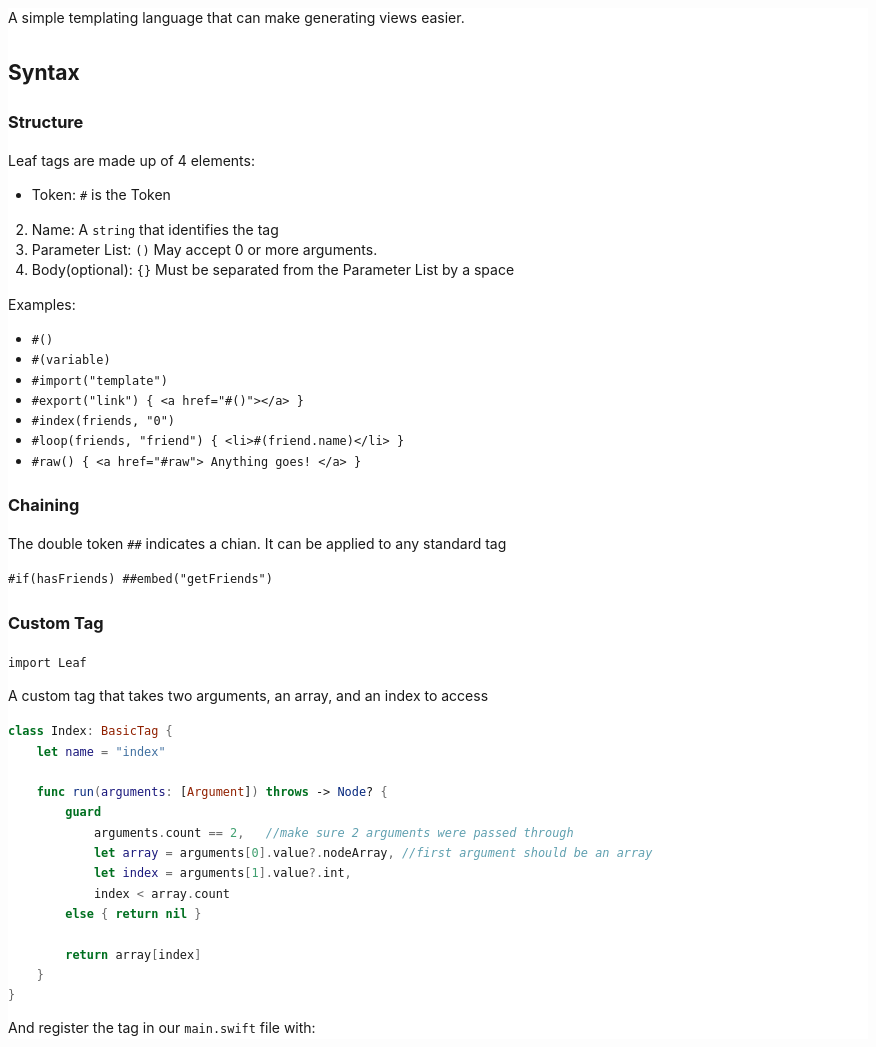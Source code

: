 A simple templating language that can make generating views easier.

## Syntax

### Structure

Leaf tags are made up of 4 elements:
	
* Token: `#` is the Token
2. Name: A `string` that identifies the tag
3. Parameter List: `()` May accept 0 or more arguments.
4. Body(optional): `{}` Must be separated from the Parameter List by a space

Examples:

* `#()`
* `#(variable)`
* `#import("template")`
* `#export("link") { <a href="#()"></a> }`
* `#index(friends, "0")`
* `#loop(friends, "friend") { <li>#(friend.name)</li> }`
* `#raw() { <a href="#raw"> Anything goes! </a> }`


### Chaining

The double token `##` indicates a chian. It can be applied to any standard tag

`#if(hasFriends) ##embed("getFriends")`

### Custom Tag

`import Leaf`

A custom tag that takes two arguments, an array, and an index to access

~~~ swift
class Index: BasicTag {
	let name = "index"
	
	func run(arguments: [Argument]) throws -> Node? {
		guard
			arguments.count == 2,	//make sure 2 arguments were passed through
			let array = arguments[0].value?.nodeArray, //first argument should be an array
			let index = arguments[1].value?.int,
			index < array.count
		else { return nil }
		
		return array[index]
	}
}
~~~

And register the tag in our `main.swift` file with:
